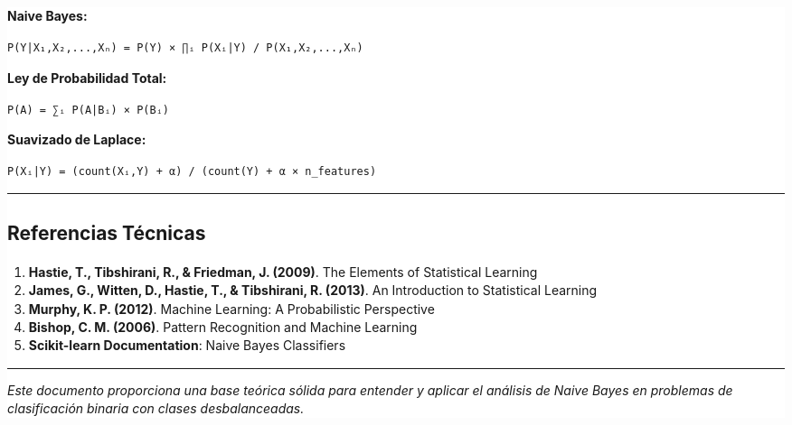 **Naive Bayes:**
```
P(Y|X₁,X₂,...,Xₙ) = P(Y) × ∏ᵢ P(Xᵢ|Y) / P(X₁,X₂,...,Xₙ)
```

**Ley de Probabilidad Total:**
```
P(A) = ∑ᵢ P(A|Bᵢ) × P(Bᵢ)
```

**Suavizado de Laplace:**
```
P(Xᵢ|Y) = (count(Xᵢ,Y) + α) / (count(Y) + α × n_features)
```

---

## Referencias Técnicas

1. **Hastie, T., Tibshirani, R., & Friedman, J. (2009)**. The Elements of Statistical Learning
2. **James, G., Witten, D., Hastie, T., & Tibshirani, R. (2013)**. An Introduction to Statistical Learning
3. **Murphy, K. P. (2012)**. Machine Learning: A Probabilistic Perspective
4. **Bishop, C. M. (2006)**. Pattern Recognition and Machine Learning
5. **Scikit-learn Documentation**: Naive Bayes Classifiers

---

*Este documento proporciona una base teórica sólida para entender y aplicar el análisis de Naive Bayes en problemas de clasificación binaria con clases desbalanceadas.*


